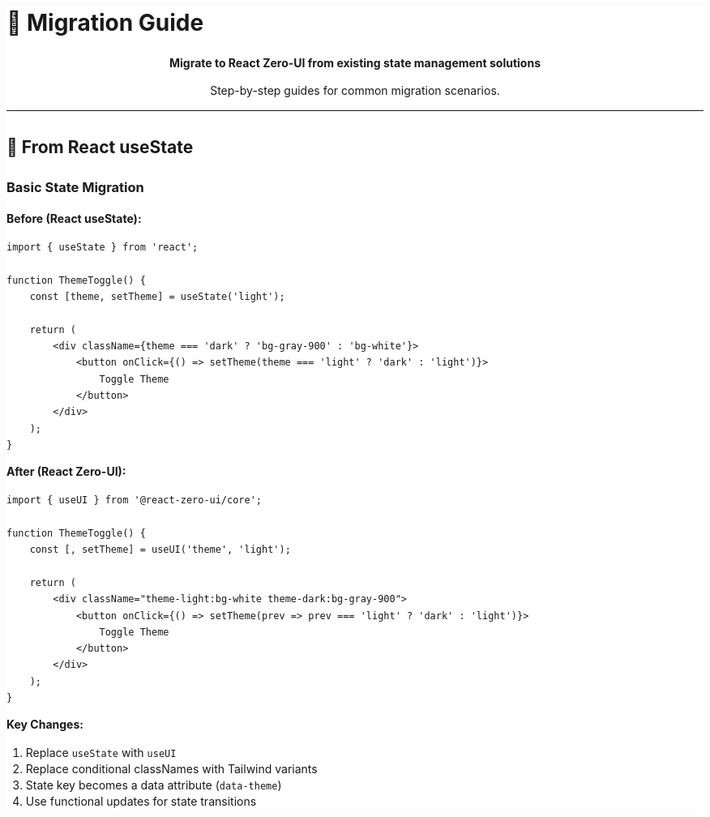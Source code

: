 # 🔄 Migration Guide

<div align="center">

**Migrate to React Zero-UI from existing state management solutions**

Step-by-step guides for common migration scenarios.

</div>

---

## 🎯 From React useState

### Basic State Migration

**Before (React useState):**
```tsx
import { useState } from 'react';

function ThemeToggle() {
	const [theme, setTheme] = useState('light');
	
	return (
		<div className={theme === 'dark' ? 'bg-gray-900' : 'bg-white'}>
			<button onClick={() => setTheme(theme === 'light' ? 'dark' : 'light')}>
				Toggle Theme
			</button>
		</div>
	);
}
```

**After (React Zero-UI):**
```tsx
import { useUI } from '@react-zero-ui/core';

function ThemeToggle() {
	const [, setTheme] = useUI('theme', 'light');
	
	return (
		<div className="theme-light:bg-white theme-dark:bg-gray-900">
			<button onClick={() => setTheme(prev => prev === 'light' ? 'dark' : 'light')}>
				Toggle Theme
			</button>
		</div>
	);
}
```

**Key Changes:**
1. Replace `useState` with `useUI`
2. Replace conditional classNames with Tailwind variants
3. State key becomes a data attribute (`data-theme`)
4. Use functional updates for state transitions
